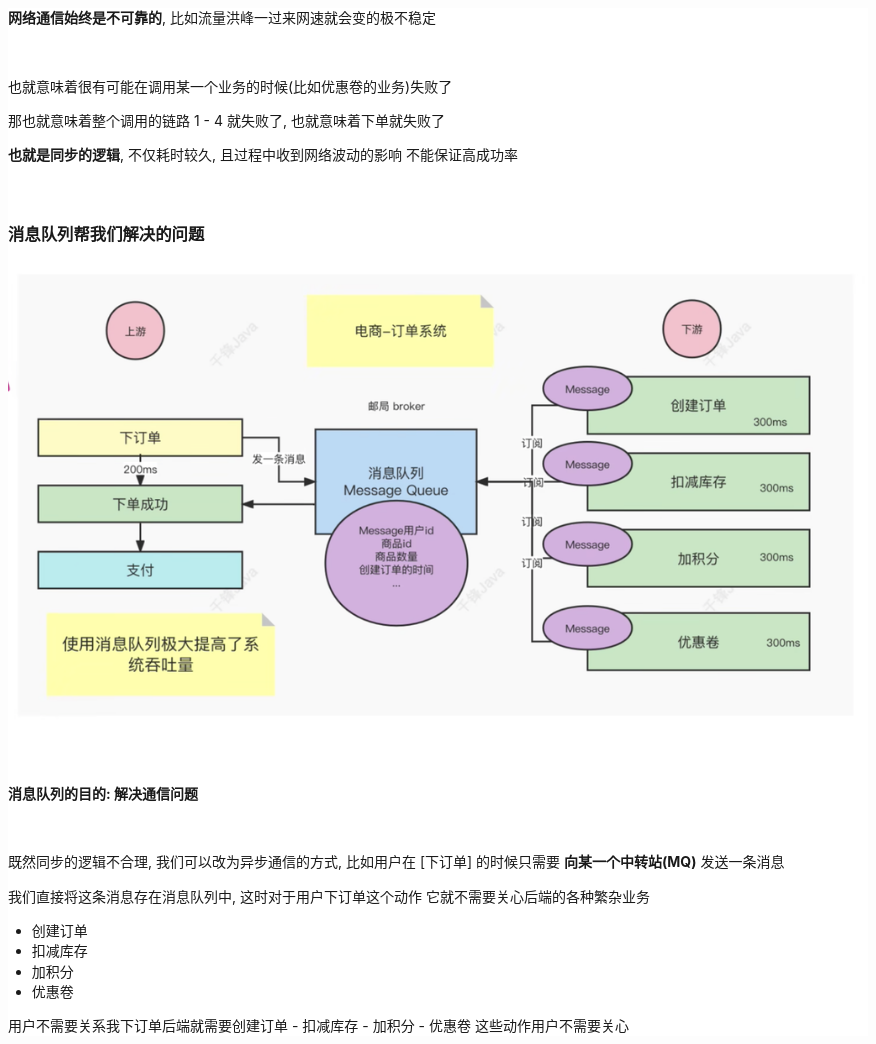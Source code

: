 **网络通信始终是不可靠的**, 比如流量洪峰一过来网速就会变的极不稳定

<br>

也就意味着很有可能在调用某一个业务的时候(比如优惠卷的业务)失败了

那也就意味着整个调用的链路 1 - 4 就失败了, 也就意味着下单就失败了

**也就是同步的逻辑**, 不仅耗时较久, 且过程中收到网络波动的影响 不能保证高成功率

<br>

### 消息队列帮我们解决的问题

![消息队列解决的问题](./imgs/消息队列解决的问题.png)

<br>

**消息队列的目的: 解决通信问题**

<br>

既然同步的逻辑不合理, 我们可以改为异步通信的方式, 比如用户在 [下订单] 的时候只需要 **向某一个中转站(MQ)** 发送一条消息

我们直接将这条消息存在消息队列中, 这时对于用户下订单这个动作 它就不需要关心后端的各种繁杂业务

- 创建订单
- 扣减库存
- 加积分
- 优惠卷

用户不需要关系我下订单后端就需要创建订单 - 扣减库存 - 加积分 - 优惠卷 这些动作用户不需要关心
